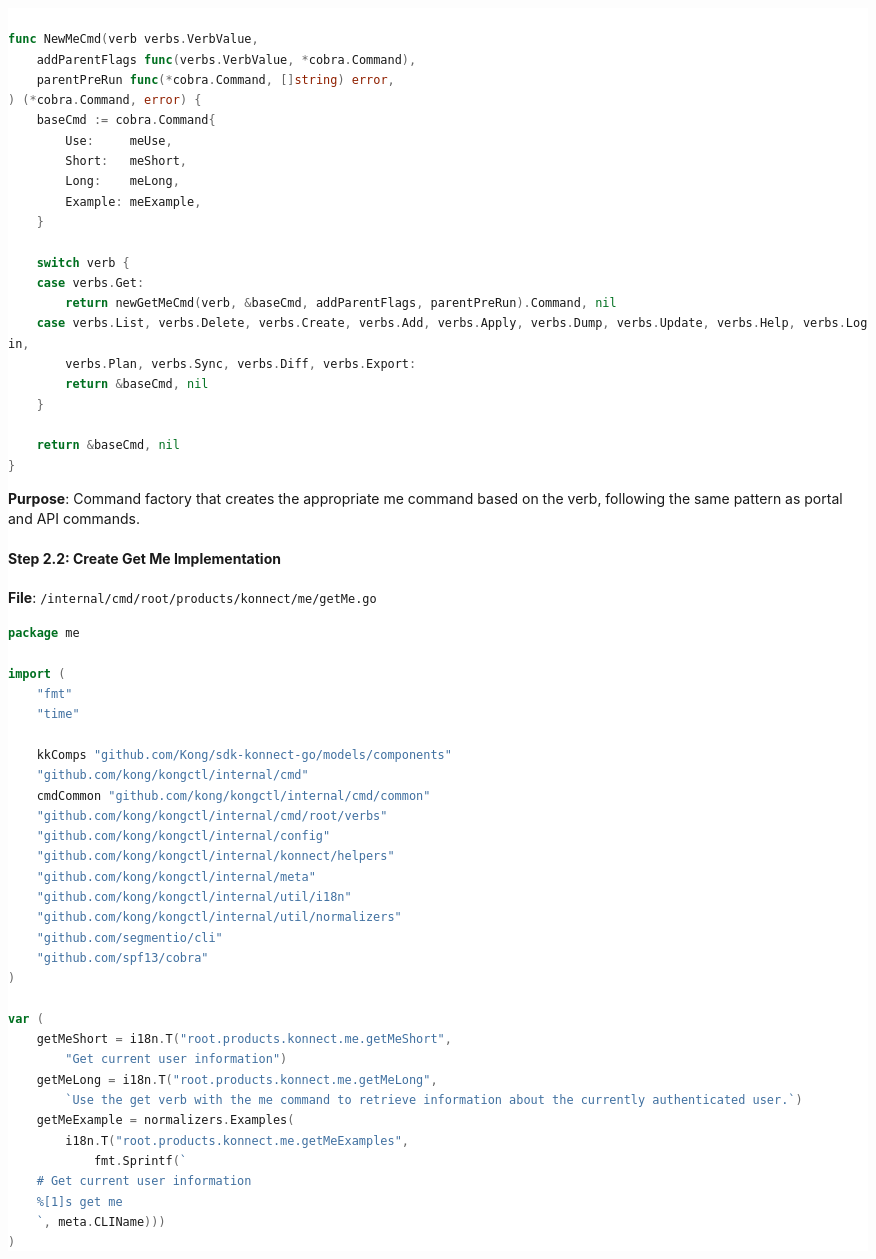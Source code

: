 ```go

func NewMeCmd(verb verbs.VerbValue,
	addParentFlags func(verbs.VerbValue, *cobra.Command),
	parentPreRun func(*cobra.Command, []string) error,
) (*cobra.Command, error) {
	baseCmd := cobra.Command{
		Use:     meUse,
		Short:   meShort,
		Long:    meLong,
		Example: meExample,
	}

	switch verb {
	case verbs.Get:
		return newGetMeCmd(verb, &baseCmd, addParentFlags, parentPreRun).Command, nil
	case verbs.List, verbs.Delete, verbs.Create, verbs.Add, verbs.Apply, verbs.Dump, verbs.Update, verbs.Help, verbs.Login,
		verbs.Plan, verbs.Sync, verbs.Diff, verbs.Export:
		return &baseCmd, nil
	}

	return &baseCmd, nil
}
```

**Purpose**: Command factory that creates the appropriate me command based on the verb, following the same pattern as portal and API commands.

#### Step 2.2: Create Get Me Implementation
**File**: `/internal/cmd/root/products/konnect/me/getMe.go`

```go
package me

import (
	"fmt"
	"time"

	kkComps "github.com/Kong/sdk-konnect-go/models/components"
	"github.com/kong/kongctl/internal/cmd"
	cmdCommon "github.com/kong/kongctl/internal/cmd/common"
	"github.com/kong/kongctl/internal/cmd/root/verbs"
	"github.com/kong/kongctl/internal/config"
	"github.com/kong/kongctl/internal/konnect/helpers"
	"github.com/kong/kongctl/internal/meta"
	"github.com/kong/kongctl/internal/util/i18n"
	"github.com/kong/kongctl/internal/util/normalizers"
	"github.com/segmentio/cli"
	"github.com/spf13/cobra"
)

var (
	getMeShort = i18n.T("root.products.konnect.me.getMeShort",
		"Get current user information")
	getMeLong = i18n.T("root.products.konnect.me.getMeLong",
		`Use the get verb with the me command to retrieve information about the currently authenticated user.`)
	getMeExample = normalizers.Examples(
		i18n.T("root.products.konnect.me.getMeExamples",
			fmt.Sprintf(`
	# Get current user information
	%[1]s get me
	`, meta.CLIName)))
)
```